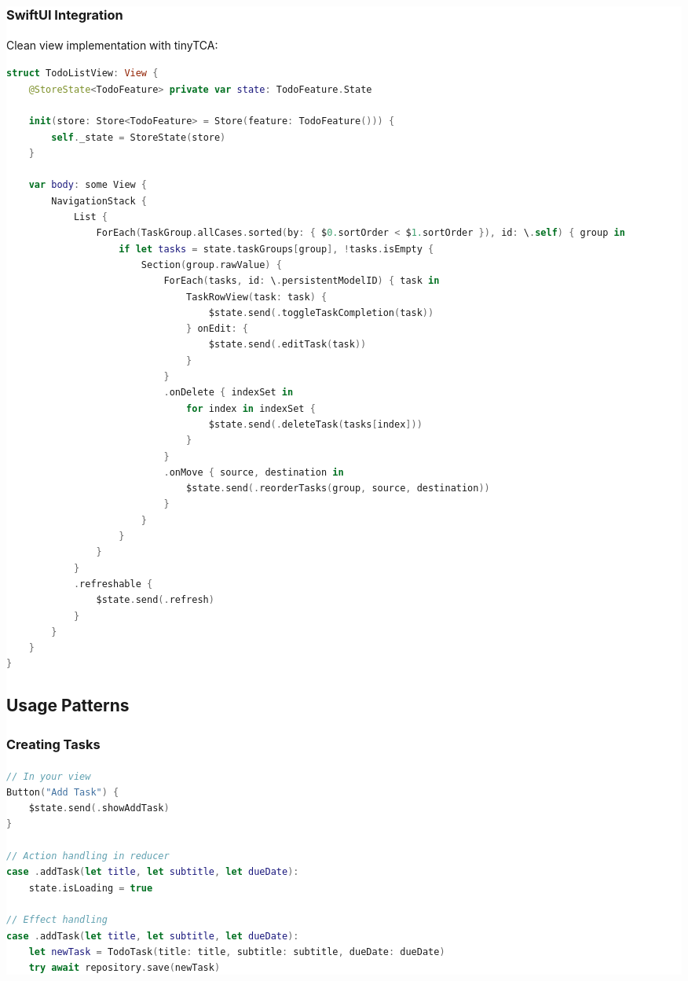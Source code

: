 ### SwiftUI Integration

Clean view implementation with tinyTCA:

```swift
struct TodoListView: View {
    @StoreState<TodoFeature> private var state: TodoFeature.State
    
    init(store: Store<TodoFeature> = Store(feature: TodoFeature())) {
        self._state = StoreState(store)
    }
    
    var body: some View {
        NavigationStack {
            List {
                ForEach(TaskGroup.allCases.sorted(by: { $0.sortOrder < $1.sortOrder }), id: \.self) { group in
                    if let tasks = state.taskGroups[group], !tasks.isEmpty {
                        Section(group.rawValue) {
                            ForEach(tasks, id: \.persistentModelID) { task in
                                TaskRowView(task: task) {
                                    $state.send(.toggleTaskCompletion(task))
                                } onEdit: {
                                    $state.send(.editTask(task))
                                }
                            }
                            .onDelete { indexSet in
                                for index in indexSet {
                                    $state.send(.deleteTask(tasks[index]))
                                }
                            }
                            .onMove { source, destination in
                                $state.send(.reorderTasks(group, source, destination))
                            }
                        }
                    }
                }
            }
            .refreshable {
                $state.send(.refresh)
            }
        }
    }
}
```

## Usage Patterns

### Creating Tasks

```swift
// In your view
Button("Add Task") {
    $state.send(.showAddTask)
}

// Action handling in reducer
case .addTask(let title, let subtitle, let dueDate):
    state.isLoading = true

// Effect handling
case .addTask(let title, let subtitle, let dueDate):
    let newTask = TodoTask(title: title, subtitle: subtitle, dueDate: dueDate)
    try await repository.save(newTask)
```